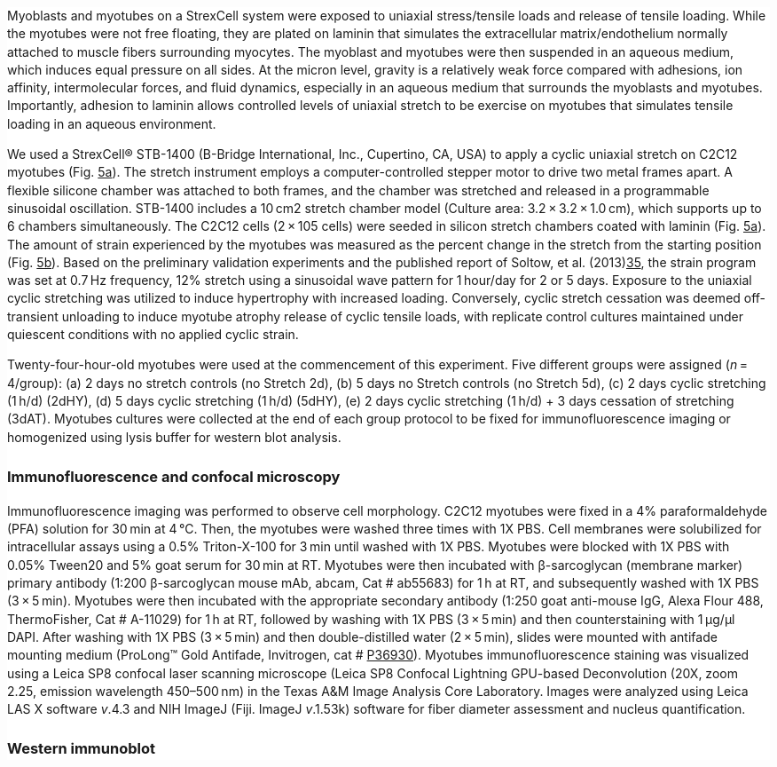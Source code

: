 Myoblasts and myotubes on a StrexCell system were exposed to uniaxial stress/tensile loads and release of tensile loading. While the myotubes were not free floating, they are plated on laminin that simulates the extracellular matrix/endothelium normally attached to muscle fibers surrounding myocytes. The myoblast and myotubes were then suspended in an aqueous medium, which induces equal pressure on all sides. At the micron level, gravity is a relatively weak force compared with adhesions, ion affinity, intermolecular forces, and fluid dynamics, especially in an aqueous medium that surrounds the myoblasts and myotubes. Importantly, adhesion to laminin allows controlled levels of uniaxial stretch to be exercise on myotubes that simulates tensile loading in an aqueous environment.

We used a StrexCell® STB-1400 (B-Bridge International, Inc., Cupertino, CA, USA) to apply a cyclic uniaxial stretch on C2C12 myotubes (Fig. [5a](#Fig5)). The stretch instrument employs a computer-controlled stepper motor to drive two metal frames apart. A flexible silicone chamber was attached to both frames, and the chamber was stretched and released in a programmable sinusoidal oscillation. STB-1400 includes a 10 cm2 stretch chamber model (Culture area: 3.2 × 3.2 × 1.0 cm), which supports up to 6 chambers simultaneously. The C2C12 cells (2 × 105 cells) were seeded in silicon stretch chambers coated with laminin (Fig. [5a](#Fig5)). The amount of strain experienced by the myotubes was measured as the percent change in the stretch from the starting position (Fig. [5b](#Fig5)). Based on the preliminary validation experiments and the published report of Soltow, et al. (2013)[35](#CR35), the strain program was set at 0.7 Hz frequency, 12% stretch using a sinusoidal wave pattern for 1 hour/day for 2 or 5 days. Exposure to the uniaxial cyclic stretching was utilized to induce hypertrophy with increased loading. Conversely, cyclic stretch cessation was deemed off-transient unloading to induce myotube atrophy release of cyclic tensile loads, with replicate control cultures maintained under quiescent conditions with no applied cyclic strain.

Twenty-four-hour-old myotubes were used at the commencement of this experiment. Five different groups were assigned (_n_ = 4/group): (a) 2 days no stretch controls (no Stretch 2d), (b) 5 days no Stretch controls (no Stretch 5d), (c) 2 days cyclic stretching (1 h/d) (2dHY), (d) 5 days cyclic stretching (1 h/d) (5dHY), (e) 2 days cyclic stretching (1 h/d) + 3 days cessation of stretching (3dAT). Myotubes cultures were collected at the end of each group protocol to be fixed for immunofluorescence imaging or homogenized using lysis buffer for western blot analysis.

### Immunofluorescence and confocal microscopy

Immunofluorescence imaging was performed to observe cell morphology. C2C12 myotubes were fixed in a 4% paraformaldehyde (PFA) solution for 30 min at 4 °C. Then, the myotubes were washed three times with 1X PBS. Cell membranes were solubilized for intracellular assays using a 0.5% Triton-X-100 for 3 min until washed with 1X PBS. Myotubes were blocked with 1X PBS with 0.05% Tween20 and 5% goat serum for 30 min at RT. Myotubes were then incubated with β-sarcoglycan (membrane marker) primary antibody (1:200 β-sarcoglycan mouse mAb, abcam, Cat # ab55683) for 1 h at RT, and subsequently washed with 1X PBS (3 × 5 min). Myotubes were then incubated with the appropriate secondary antibody (1:250 goat anti-mouse IgG, Alexa Flour 488, ThermoFisher, Cat # A-11029) for 1 h at RT, followed by washing with 1X PBS (3 × 5 min) and then counterstaining with 1 µg/µl DAPI. After washing with 1X PBS (3 × 5 min) and then double-distilled water (2 × 5 min), slides were mounted with antifade mounting medium (ProLong™ Gold Antifade, Invitrogen, cat # [P36930](https://www.ncbi.nlm.nih.gov/protein/P36930)). Myotubes immunofluorescence staining was visualized using a Leica SP8 confocal laser scanning microscope (Leica SP8 Confocal Lightning GPU-based Deconvolution (20X, zoom 2.25, emission wavelength 450–500 nm) in the Texas A&M Image Analysis Core Laboratory. Images were analyzed using Leica LAS X software _v_.4.3 and NIH ImageJ (Fiji. ImageJ _v_.1.53k) software for fiber diameter assessment and nucleus quantification.

### Western immunoblot
